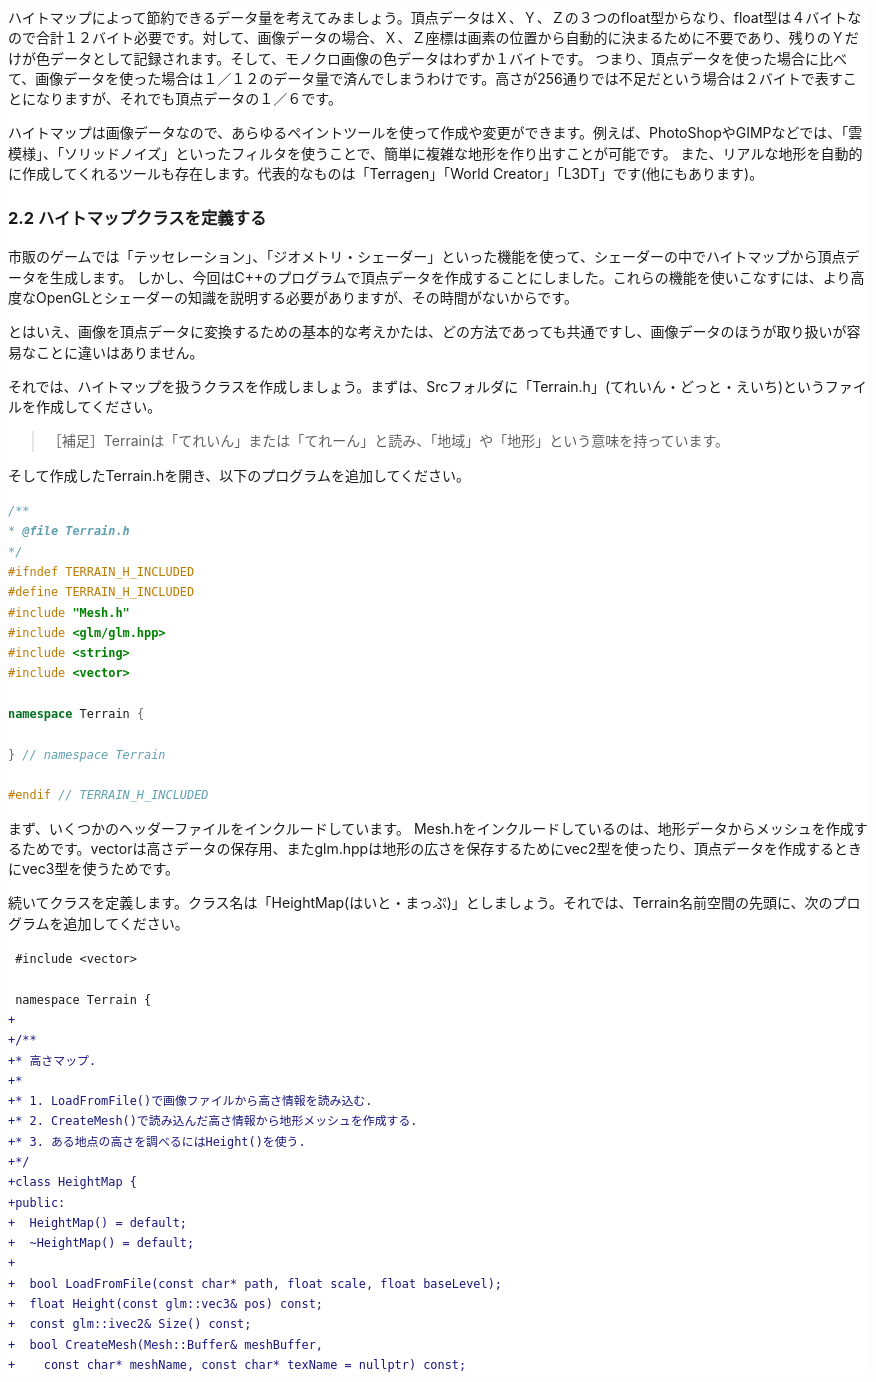 
ハイトマップによって節約できるデータ量を考えてみましょう。頂点データはＸ、Ｙ、Ｚの３つのfloat型からなり、float型は４バイトなので合計１２バイト必要です。対して、画像データの場合、Ｘ、Ｚ座標は画素の位置から自動的に決まるために不要であり、残りのＹだけが色データとして記録されます。そして、モノクロ画像の色データはわずか１バイトです。
つまり、頂点データを使った場合に比べて、画像データを使った場合は１／１２のデータ量で済んでしまうわけです。高さが256通りでは不足だという場合は２バイトで表すことになりますが、それでも頂点データの１／６です。

ハイトマップは画像データなので、あらゆるペイントツールを使って作成や変更ができます。例えば、PhotoShopやGIMPなどでは、「雲模様」、「ソリッドノイズ」といったフィルタを使うことで、簡単に複雑な地形を作り出すことが可能です。
また、リアルな地形を自動的に作成してくれるツールも存在します。代表的なものは「Terragen」「World Creator」「L3DT」です(他にもあります)。

### 2.2 ハイトマップクラスを定義する

市販のゲームでは「テッセレーション」、「ジオメトリ・シェーダー」といった機能を使って、シェーダーの中でハイトマップから頂点データを生成します。
しかし、今回はC++のプログラムで頂点データを作成することにしました。これらの機能を使いこなすには、より高度なOpenGLとシェーダーの知識を説明する必要がありますが、その時間がないからです。

とはいえ、画像を頂点データに変換するための基本的な考えかたは、どの方法であっても共通ですし、画像データのほうが取り扱いが容易なことに違いはありません。

それでは、ハイトマップを扱うクラスを作成しましょう。まずは、Srcフォルダに「Terrain.h」(てれいん・どっと・えいち)というファイルを作成してください。

>［補足］Terrainは「てれいん」または「てれーん」と読み、「地域」や「地形」という意味を持っています。

そして作成したTerrain.hを開き、以下のプログラムを追加してください。

```c++
/**
* @file Terrain.h
*/
#ifndef TERRAIN_H_INCLUDED
#define TERRAIN_H_INCLUDED
#include "Mesh.h"
#include <glm/glm.hpp>
#include <string>
#include <vector>

namespace Terrain {

} // namespace Terrain

#endif // TERRAIN_H_INCLUDED
```

まず、いくつかのヘッダーファイルをインクルードしています。
Mesh.hをインクルードしているのは、地形データからメッシュを作成するためです。vectorは高さデータの保存用、またglm.hppは地形の広さを保存するためにvec2型を使ったり、頂点データを作成するときにvec3型を使うためです。

続いてクラスを定義します。クラス名は「HeightMap(はいと・まっぷ)」としましょう。それでは、Terrain名前空間の先頭に、次のプログラムを追加してください。

```diff
 #include <vector>

 namespace Terrain {
+
+/**
+* 高さマップ.
+*
+* 1. LoadFromFile()で画像ファイルから高さ情報を読み込む.
+* 2. CreateMesh()で読み込んだ高さ情報から地形メッシュを作成する.
+* 3. ある地点の高さを調べるにはHeight()を使う.
+*/
+class HeightMap {
+public:
+  HeightMap() = default;
+  ~HeightMap() = default;
+
+  bool LoadFromFile(const char* path, float scale, float baseLevel);
+  float Height(const glm::vec3& pos) const;
+  const glm::ivec2& Size() const;
+  bool CreateMesh(Mesh::Buffer& meshBuffer,
+    const char* meshName, const char* texName = nullptr) const;
```